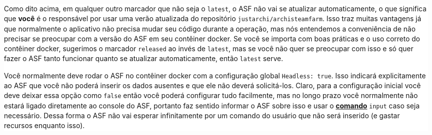 Como dito acima, em qualquer outro marcador que não seja o `latest`, o ASF não vai se atualizar automaticamente, o que significa que **você** é o responsável por usar uma verão atualizada do repositório `justarchi/archisteamfarm`. Isso traz muitas vantagens já que normalmente o aplicativo não precisa mudar seu código durante a operação, mas nós entendemos a conveniência de não precisar se preocupar com a versão do ASF em seu contêiner docker. Se você se importa com boas práticas e o uso correto do contêiner docker, sugerimos o marcador `released` ao invés de `latest`, mas se você não quer se preocupar com isso e só quer fazer o ASF tanto funcionar quanto se atualizar automaticamente, então `latest` serve.

Você normalmente deve rodar o ASF no contêiner docker com a configuração global `Headless: true`. Isso indicará explicitamente ao ASF que você não poderá inserir os dados ausentes e que ele não deverá solicitá-los. Claro, para a configuração inicial você deve deixar essa opção como `false` então você poderá configurar tudo facilmente, mas no longo prazo você normalmente não estará ligado diretamente ao console do ASF, portanto faz sentido informar o ASF sobre isso e usar o **[comando](https://github.com/JustArchiNET/ArchiSteamFarm/wiki/Commands-pt-BR)** `input` caso seja necessário. Dessa forma o ASF não vai esperar infinitamente por um comando do usuário que não será inserido (e gastar recursos enquanto isso).